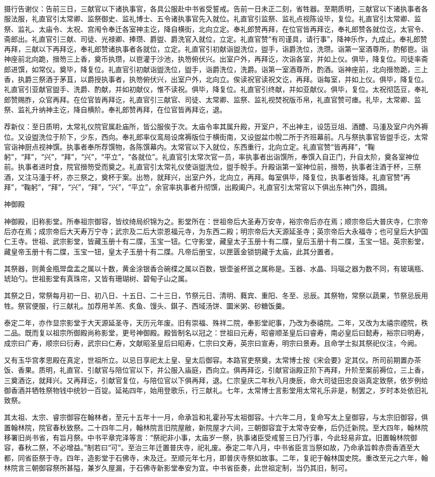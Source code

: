 摄行告谢仪：告前三日，三献官以下诸执事官，各具公服赴中书省受誓戒。告前一日未正二刻，省牲器。至期质明，三献官以下诸执事者各服法服，礼直官引太常卿、监祭御史、监礼博士、五令诸执事官先入就位。礼直官引监祭、监礼点视陈设毕，复位。礼直官引太常卿、监祭、监礼、太庙令、太祝、宫闱令奉迁各室神主讫，降自横街，北向立定。奉礼郎赞再拜，在位官皆再拜讫，奉礼郎赞各就位讫，太官令、斋郎出。礼直官引三献、司徒、光禄卿、捧瓒、爵盥、爵洗官入就位，立定。礼直官赞“有司谨具，请行事”，降神乐作，九成止。奉礼郎赞再拜，三献以下再拜讫，奉礼郎赞诸执事者各就位，立定。礼直官引初献诣盥洗位，盥手，诣爵洗位，洗瓒。诣第一室酒尊所，酌郁鬯。诣神座前北向跪，搢笏三上香，奠币执瓒，以鬯灌于沙池，执笏俯伏兴。出室户外，再拜讫，次诣各室，并如上仪。俱毕，降复位。司徒率斋郎进馔，如常仪。奠毕，降复位。礼直官引初献诣盥洗位，盥手，诣爵洗位，洗爵。诣第一室酒尊所，酌酒。诣神座前，北向搢笏跪，三上香，执爵三祭酒于茅苴，以爵授执事者，执笏俯伏兴，出室户外，北向立。俟读祝官读祝文讫，再拜。诣每室，并如上仪。俱毕，降复位。礼直官引亚献官盥手、洗爵、酌献，并如初献仪，惟不读祝。俱毕，降复位。礼直官引终献，并如亚献仪。俱毕，复位。太祝彻笾豆，奉礼郎赞赐胙，众官再拜。在位官皆再拜讫，礼直官引三献官、司徒、太常卿、监祭、监礼视焚祝版币帛，礼直官赞可瘗。礼毕，太常卿、监祭、监礼升纳神主讫，降自横阶。奉礼郎赞再拜，在位官皆再拜讫，退。

荐新仪：至日质明，太常礼仪院官属赴庙所，皆公服俟于次。太庙令率其属升殿，开室户，不出神主，设笾豆俎、酒醴、马湩及室户内外褥位。又设盥洗位于阶下，少东，西向。奉礼郎率仪鸾局设席褥版位于横街南，又设盥盆巾帨二所于齐班幕前。凡与祭执事官皆盥手讫，太常官诣神厨点视神馔。执事者奉所荐馔物，各陈馔幕内。太常官以下入就位，东西重行，北向立定。礼直官赞“皆再拜”，“鞠躬”，“拜”，“兴”，“拜”，“兴”，“平立”，“各就位”。礼直官引太常次官一员，率执事者出诣馔所，奉馔入自正门，升自太阶，奠各室神位前。执事者进时食，院官搢笏受而奠之。礼直官引太常礼仪使诣盥洗位，盥手帨手。升殿诣第一室神位前，搢笏，执事者注酒于杯，三祭酒，又注马湩于杯，亦三祭之，奠杯于案。出笏，就拜兴，出室户外，北向立，再拜。每室俱毕，降复位，执事者皆降。礼直官赞“再拜”，“鞠躬”，“拜”，“兴”，“拜”，“兴”，“平立”，余官率执事者升彻馔，出殿阖户。礼直官引太常官以下俱出东神门外，圆揖。

神御殿

神御殿，旧称影堂。所奉祖宗御容，皆纹绮局织锦为之。影堂所在：世祖帝后大圣寿万安寺，裕宗帝后亦在焉；顺宗帝后大普庆寺，仁宗帝后亦在焉；成宗帝后大天寿万宁寺；武宗及二后大崇恩福元寺，为东西二殿；明宗帝后大天源延圣寺；英宗帝后大永福寺；也可皇后大护国仁王寺。世祖、武宗影堂，皆藏玉册十有二牒，玉宝一钮。仁守影堂，藏皇太子玉册十有二牒，皇后玉册十有二牒，玉宝一钮。英宗影堂，藏皇帝玉册十有二牒，玉宝一钮，皇太子玉册十有二牒。凡帝后册宝，以匣匮金锁钥藏于太庙，此其分置者。

其祭器，则黄金瓶斝盘盂之属以十数，黄金涂银香合碗楪之属以百数，银壶釜杯匜之属称是。玉器、水晶、玛瑙之器为数不同，有玻璃瓶、琥珀勺。世祖影堂有真珠帘，又皆有珊瑚树、碧甸子山之属。

其祭之日，常祭每月初一日、初八日、十五日、二十三日，节祭元日、清明、蕤宾、重阳、冬至、忌辰。其祭物，常祭以蔬果，节祭忌辰用牲。祭官便服，行三献礼。加荐用羊羔、炙鱼、馒头、錤子、西域汤饼、圜米粥、砂糖饭羹。

泰定二年，亦作显宗影堂于大天源延圣寺，天历元年废。旧有崇福、殊祥二院，奉影堂祀事，乃改为泰禧院。二年，又改为太禧宗禋院，秩二品。既而复以祖宗所御殿尚称影堂，更号神御殿。殿皆制名以冠之：世祖曰元寿，昭睿顺圣皇后曰睿寿，南必皇后曰懿寿，裕宗曰明寿，成宗曰广寿，顺宗曰衍寿，武宗曰仁寿，文献昭圣皇后曰昭寿，仁宗曰文寿，英宗曰宣寿，明宗曰景寿。且命学士拟其祭祀仪注，今阙。

又有玉华宫孝思殿在真定，世祖所立。以忌日享祀太上皇、皇太后御容。本路官吏祭奠，太常博士按《宋会要》定其仪。所司前期置办茶饭、香果。质明，礼直官、引献官与陪位官以下，并公服入庙庭，西向立。俱再拜讫，引献官诣殿正阶下再拜，升阶至案前褥位，三上香，三奠酒讫，就拜兴。又再拜讫，引献官复位，与陪位官以下俱再拜，退。仁宗皇庆二年秋八月庚辰，命大司徒田忠良诣真定致祭，依岁例给御香酒并牺牲祭物钱中统钞一百锭。延祐四年，始用登歌乐，行三献礼。七年，太常博士言影堂用太常礼乐非是，制罢之，岁时本处依旧礼致祭。

其太祖、太宗、睿宗御容在翰林者，至元十五年十一月，命承旨和礼霍孙写太祖御容。十六年二月，复命写太上皇御容，与太宗旧御容，俱置翰林院，院官春秋致祭。二十四年二月，翰林院言旧院屋敝，新院屋才六间，三朝御容宜于太常寺安奉，后仍迁新院。至大四年，翰林院移署旧尚书省，有旨月祭。中书平章完泽等言：“祭祀非小事，太庙岁一祭，执事诸臣受戒誓三日乃行事，今此轻易非宜。旧置翰林院御容，春秋二祭，不必增益。”制若曰“可”。至治三年迁置普庆寺，祀礼废。泰定二年八月，中书省臣言当祭如故，乃命承旨斡赤赍香酒至大都，同省臣祭于寺。四年，造影堂于石佛寺，未及迁。至顺元年七月，即普庆寺祭如故事。二年，复祀于翰林国史院。重改至元之六年，翰林院言三朝御容祭所甚隘，兼岁久屋漏，于石佛寺新影堂奉安为宜。中书省臣奏，此世祖定制，当仍其旧，制可。
